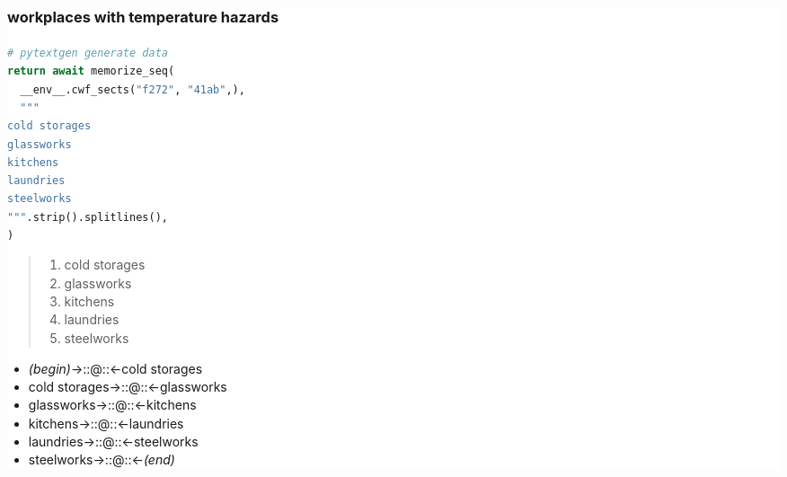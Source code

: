 
### workplaces with temperature hazards

```Python
# pytextgen generate data
return await memorize_seq(
  __env__.cwf_sects("f272", "41ab",),
  """
cold storages
glassworks
kitchens
laundries
steelworks
""".strip().splitlines(),
)
```



> 1. cold storages
> 2. glassworks
> 3. kitchens
> 4. laundries
> 5. steelworks





- _(begin)_→::@::←cold storages 
- cold storages→::@::←glassworks 
- glassworks→::@::←kitchens 
- kitchens→::@::←laundries 
- laundries→::@::←steelworks 
- steelworks→::@::←_(end)_ 


